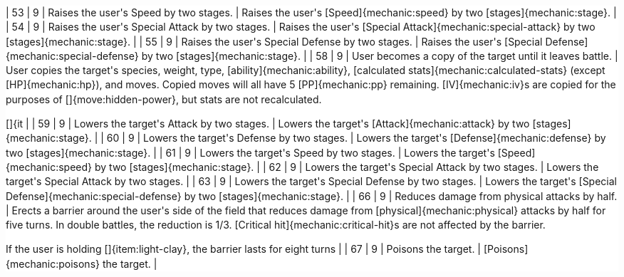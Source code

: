 | 53             | 9                 | Raises the user's Speed by two stages.                                                                                                               | Raises the user's [Speed]{mechanic:speed} by two [stages]{mechanic:stage}.                                                                                                                                                                                                                                                                    |
| 54             | 9                 | Raises the user's Special Attack by two stages.                                                                                                      | Raises the user's [Special Attack]{mechanic:special-attack} by two [stages]{mechanic:stage}.                                                                                                                                                                                                                                                  |
| 55             | 9                 | Raises the user's Special Defense by two stages.                                                                                                     | Raises the user's [Special Defense]{mechanic:special-defense} by two [stages]{mechanic:stage}.                                                                                                                                                                                                                                                |
| 58             | 9                 | User becomes a copy of the target until it leaves battle.                                                                                            | User copies the target's species, weight, type, [ability]{mechanic:ability}, [calculated stats]{mechanic:calculated-stats} (except [HP]{mechanic:hp}), and moves.  Copied moves will all have 5 [PP]{mechanic:pp} remaining.  [IV]{mechanic:iv}s are copied for the purposes of []{move:hidden-power}, but stats are not recalculated.

[]{it |
| 59             | 9                 | Lowers the target's Attack by two stages.                                                                                                            | Lowers the target's [Attack]{mechanic:attack} by two [stages]{mechanic:stage}.                                                                                                                                                                                                                                                                |
| 60             | 9                 | Lowers the target's Defense by two stages.                                                                                                           | Lowers the target's [Defense]{mechanic:defense} by two [stages]{mechanic:stage}.                                                                                                                                                                                                                                                              |
| 61             | 9                 | Lowers the target's Speed by two stages.                                                                                                             | Lowers the target's [Speed]{mechanic:speed} by two [stages]{mechanic:stage}.                                                                                                                                                                                                                                                                  |
| 62             | 9                 | Lowers the target's Special Attack by two stages.                                                                                                    | Lowers the target's Special Attack by two stages.                                                                                                                                                                                                                                                                                             |
| 63             | 9                 | Lowers the target's Special Defense by two stages.                                                                                                   | Lowers the target's [Special Defense]{mechanic:special-defense} by two [stages]{mechanic:stage}.                                                                                                                                                                                                                                              |
| 66             | 9                 | Reduces damage from physical attacks by half.                                                                                                        | Erects a barrier around the user's side of the field that reduces damage from [physical]{mechanic:physical} attacks by half for five turns.  In double battles, the reduction is 1/3.  [Critical hit]{mechanic:critical-hit}s are not affected by the barrier.

If the user is holding []{item:light-clay}, the barrier lasts for eight turns |
| 67             | 9                 | Poisons the target.                                                                                                                                  | [Poisons]{mechanic:poisons} the target.                                                                                                                                                                                                                                                                                                       |